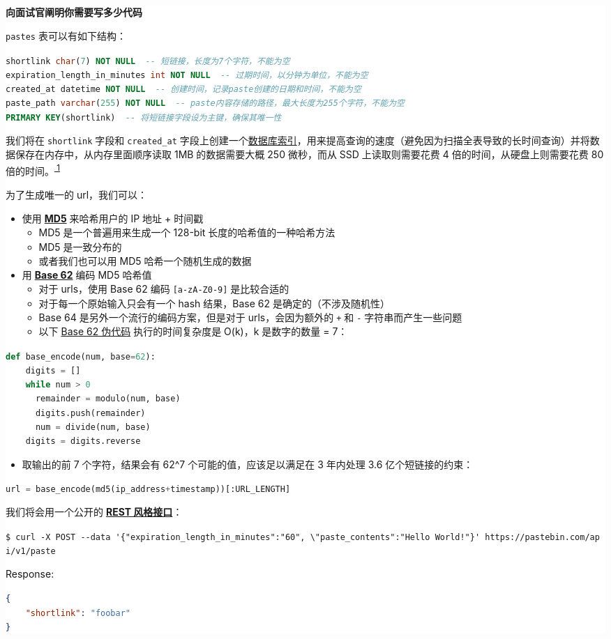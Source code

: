 **向面试官阐明你需要写多少代码**

`pastes` 表可以有如下结构：

```sql
shortlink char(7) NOT NULL  -- 短链接，长度为7个字符，不能为空
expiration_length_in_minutes int NOT NULL  -- 过期时间，以分钟为单位，不能为空
created_at datetime NOT NULL  -- 创建时间，记录paste创建的日期和时间，不能为空
paste_path varchar(255) NOT NULL  -- paste内容存储的路径，最大长度为255个字符，不能为空
PRIMARY KEY(shortlink)  -- 将短链接字段设为主键，确保其唯一性
```

我们将在 `shortlink` 字段和 `created_at` 字段上创建一个[数据库索引](https://github.com/donnemartin/system-design-primer/blob/master/README-zh-Hans.md#使用正确的索引)，用来提高查询的速度（避免因为扫描全表导致的长时间查询）并将数据保存在内存中，从内存里面顺序读取 1MB 的数据需要大概 250 微秒，而从 SSD 上读取则需要花费 4 倍的时间，从硬盘上则需要花费 80 倍的时间。<sup><a href=https://github.com/donnemartin/system-design-primer/blob/master/README-zh-Hans.md#每个程序员都应该知道的延迟数 > 1</a></sup>

为了生成唯一的 url，我们可以：

* 使用 [**MD5**](https://en.wikipedia.org/wiki/MD5) 来哈希用户的 IP 地址 + 时间戳
  * MD5 是一个普遍用来生成一个 128-bit 长度的哈希值的一种哈希方法
  * MD5 是一致分布的
  * 或者我们也可以用 MD5 哈希一个随机生成的数据
* 用 [**Base 62**](https://www.kerstner.at/2012/07/shortening-strings-using-base-62-encoding/) 编码 MD5 哈希值
  * 对于 urls，使用 Base 62 编码 `[a-zA-Z0-9]` 是比较合适的
  * 对于每一个原始输入只会有一个 hash 结果，Base 62 是确定的（不涉及随机性）
  * Base 64 是另外一个流行的编码方案，但是对于 urls，会因为额外的 `+` 和 `-` 字符串而产生一些问题
  * 以下 [Base 62 伪代码](http://stackoverflow.com/questions/742013/how-to-code-a-url-shortener) 执行的时间复杂度是 O(k)，k 是数字的数量 = 7：

```python
def base_encode(num, base=62):
    digits = []
    while num > 0
      remainder = modulo(num, base)
      digits.push(remainder)
      num = divide(num, base)
    digits = digits.reverse
```

* 取输出的前 7 个字符，结果会有 62^7 个可能的值，应该足以满足在 3 年内处理 3.6 亿个短链接的约束：

```python
url = base_encode(md5(ip_address+timestamp))[:URL_LENGTH]
```

我们将会用一个公开的 [**REST 风格接口**](https://github.com/donnemartin/system-design-primer/blob/master/README-zh-Hans.md#表述性状态转移rest)：

```shell
$ curl -X POST --data '{"expiration_length_in_minutes":"60", \"paste_contents":"Hello World!"}' https://pastebin.com/api/v1/paste
```

Response:

```json
{
    "shortlink": "foobar"
}
```
